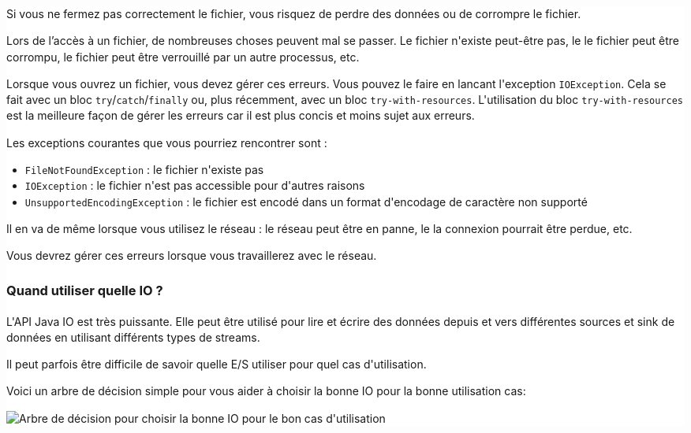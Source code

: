 Si vous ne fermez pas correctement le fichier, vous risquez de perdre des données ou de corrompre le fichier.

Lors de l’accès à un fichier, de nombreuses choses peuvent mal se passer. Le fichier n'existe peut-être pas, le
le fichier peut être corrompu, le fichier peut être verrouillé par un autre processus, etc.

Lorsque vous ouvrez un fichier, vous devez gérer ces erreurs. Vous pouvez le faire en
lancant l'exception `IOException`. Cela se fait avec un
bloc `try`/`catch`/`finally` ou, plus récemment, avec un bloc `try-with-resources`.
L'utilisation du bloc `try-with-resources` est la meilleure façon de gérer
les erreurs car il est plus concis et moins sujet aux erreurs.

Les exceptions courantes que vous pourriez rencontrer sont :

- `FileNotFoundException` : le fichier n'existe pas
- `IOException` : le fichier n'est pas accessible pour d'autres raisons
- `UnsupportedEncodingException` : le fichier est encodé dans un format d'encodage de caractère non supporté

Il en va de même lorsque vous utilisez le réseau : le réseau peut être en panne, le
la connexion pourrait être perdue, etc.

Vous devrez gérer ces erreurs lorsque vous travaillerez avec le réseau.

### Quand utiliser quelle IO ?

L'API Java IO est très puissante. Elle peut être utilisé pour lire et écrire des données depuis et
vers différentes sources et sink de données en utilisant différents types de streams.

Il peut parfois être difficile de savoir quelle E/S utiliser pour quel cas d'utilisation.

Voici un arbre de décision simple pour vous aider à choisir la bonne IO pour la bonne utilisation
cas:

![Arbre de décision pour choisir la bonne IO pour le bon cas d'utilisation](./images/when-to-use-which-io.png)



















